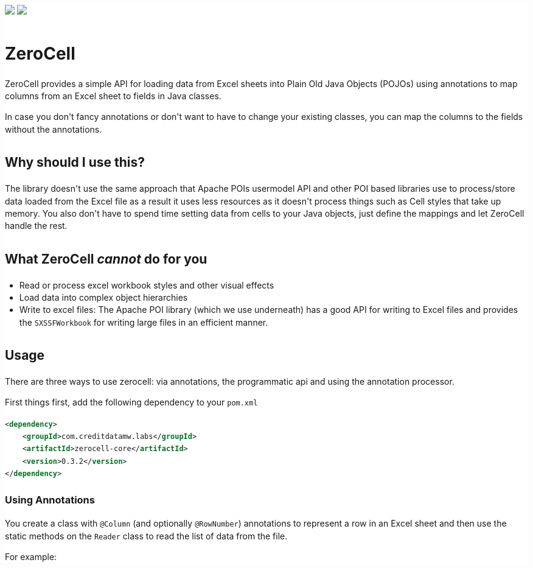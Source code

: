 [![](https://img.shields.io/github/license/creditdatamw/zerocell.svg)](./LICENSE)
[![](https://img.shields.io/maven-central/v/com.creditdatamw.labs/zerocell-core.svg)](http://mvnrepository.com/artifact/com.creditdatamw.labs/zerocell-core)

ZeroCell
========

ZeroCell provides a simple API for loading data from Excel sheets into 
Plain Old Java Objects (POJOs) using annotations to map columns from an Excel sheet 
to fields in Java classes. 

In case you don't fancy annotations or don't want to have to change your existing classes, 
you can map the columns to the fields without the annotations.

## Why should I use this?

The library doesn't use the same approach that Apache POIs usermodel API and 
other POI based libraries use to process/store data loaded from the Excel file 
as a result it uses less resources as it doesn't process things such as Cell styles that take up memory.
You also don't have to spend time setting data from cells to your Java objects, just
define the mappings and let ZeroCell handle the rest.

## What ZeroCell _cannot_ do for you

* Read or process excel workbook styles and other visual effects
* Load data into complex object hierarchies
* Write to excel files: The Apache POI library (which we use underneath) has a good API for writing to Excel files and provides the `SXSSFWorkbook` for writing large files in an efficient manner.

## Usage

There are three ways to use zerocell: via annotations, the programmatic api and using the annotation processor.

First things first, add the following dependency to your `pom.xml`

```xml
<dependency>
    <groupId>com.creditdatamw.labs</groupId>
    <artifactId>zerocell-core</artifactId>
    <version>0.3.2</version>
</dependency>
```

### Using Annotations

You create a class with `@Column` (and optionally `@RowNumber`) 
annotations to represent a row in an Excel sheet and
then use the static methods on the `Reader` class to read the 
list of data from the file.

For example:
